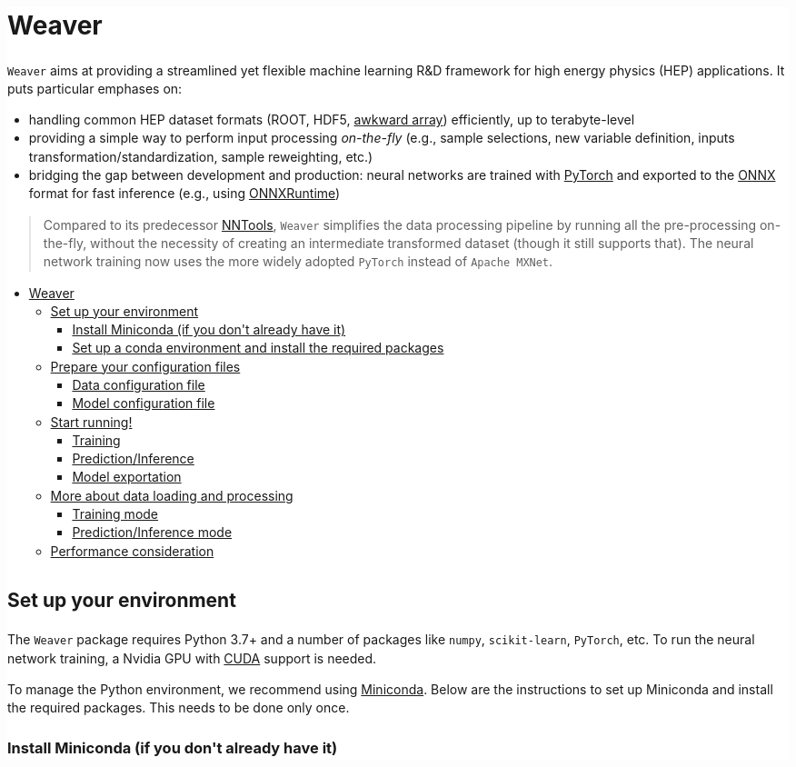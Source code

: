 # Weaver

`Weaver` aims at providing a streamlined yet flexible machine learning R&D framework for high energy physics (HEP) applications. It puts particular emphases on:

- handling common HEP dataset formats (ROOT, HDF5, [awkward array](https://github.com/scikit-hep/awkward-array)) efficiently, up to terabyte-level
- providing a simple way to perform input processing *on-the-fly* (e.g., sample selections, new variable definition, inputs transformation/standardization, sample reweighting, etc.)
- bridging the gap between development and production: neural networks are trained with [PyTorch](https://pytorch.org/) and exported to the [ONNX](http://onnx.ai/) format for fast inference (e.g., using [ONNXRuntime](https://github.com/microsoft/onnxruntime))

> Compared to its predecessor [NNTools](https://github.com/hqucms/NNTools/), `Weaver` simplifies the data processing pipeline by running all the pre-processing on-the-fly, without the necessity of creating an intermediate transformed dataset (though it still supports that). The neural network training now uses the more widely adopted `PyTorch` instead of `Apache MXNet`.



- [Weaver](#weaver)
    - [Set up your environment](#set-up-your-environment)
        - [Install Miniconda (if you don't already have it)](#install-miniconda-if-you-dont-already-have-it)
        - [Set up a conda environment and install the required packages](#set-up-a-conda-environment-and-install-the-required-packages)
    - [Prepare your configuration files](#prepare-your-configuration-files)
        - [Data configuration file](#data-configuration-file)
        - [Model configuration file](#model-configuration-file)
    - [Start running!](#start-running)
        - [Training](#training)
        - [Prediction/Inference](#predictioninference)
        - [Model exportation](#model-exportation)
    - [More about data loading and processing](#more-about-data-loading-and-processing)
        - [Training mode](#training-mode)
        - [Prediction/Inference mode](#predictioninference-mode)
    - [Performance consideration](#performance-consideration)


## Set up your environment

The `Weaver` package requires Python 3.7+ and a number of packages like `numpy`, `scikit-learn`, `PyTorch`, etc.
To run the neural network training, a Nvidia GPU with [CUDA](https://developer.nvidia.com/cuda-downloads) support is needed.

To manage the Python environment, we recommend using [Miniconda](https://docs.conda.io/en/latest/miniconda.html).
Below are the instructions to set up Miniconda and install the required packages. This needs to be done only once.

### Install Miniconda (if you don't already have it)
